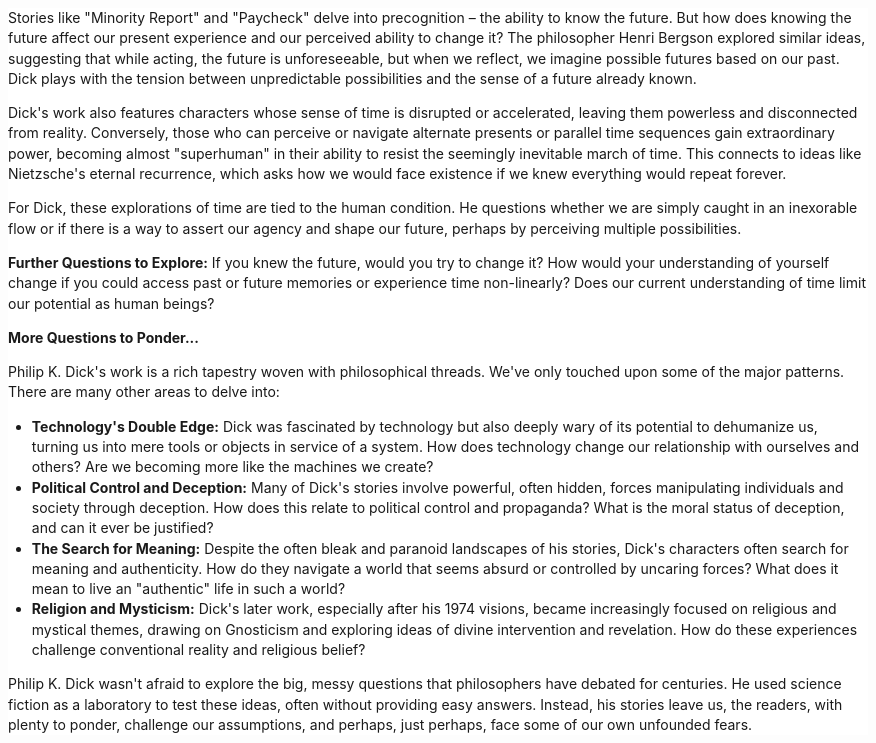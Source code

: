 Stories like "Minority Report" and "Paycheck" delve into precognition – the ability to know the future. But how does knowing the future affect our present experience and our perceived ability to change it? The philosopher Henri Bergson explored similar ideas, suggesting that while acting, the future is unforeseeable, but when we reflect, we imagine possible futures based on our past. Dick plays with the tension between unpredictable possibilities and the sense of a future already known.

Dick's work also features characters whose sense of time is disrupted or accelerated, leaving them powerless and disconnected from reality. Conversely, those who can perceive or navigate alternate presents or parallel time sequences gain extraordinary power, becoming almost "superhuman" in their ability to resist the seemingly inevitable march of time. This connects to ideas like Nietzsche's eternal recurrence, which asks how we would face existence if we knew everything would repeat forever.

For Dick, these explorations of time are tied to the human condition. He questions whether we are simply caught in an inexorable flow or if there is a way to assert our agency and shape our future, perhaps by perceiving multiple possibilities.

**Further Questions to Explore:** If you knew the future, would you try to change it? How would your understanding of yourself change if you could access past or future memories or experience time non-linearly? Does our current understanding of time limit our potential as human beings?

**More Questions to Ponder...**

Philip K. Dick's work is a rich tapestry woven with philosophical threads. We've only touched upon some of the major patterns. There are many other areas to delve into:

- **Technology's Double Edge:** Dick was fascinated by technology but also deeply wary of its potential to dehumanize us, turning us into mere tools or objects in service of a system. How does technology change our relationship with ourselves and others? Are we becoming more like the machines we create?
- **Political Control and Deception:** Many of Dick's stories involve powerful, often hidden, forces manipulating individuals and society through deception. How does this relate to political control and propaganda? What is the moral status of deception, and can it ever be justified?
- **The Search for Meaning:** Despite the often bleak and paranoid landscapes of his stories, Dick's characters often search for meaning and authenticity. How do they navigate a world that seems absurd or controlled by uncaring forces? What does it mean to live an "authentic" life in such a world?
- **Religion and Mysticism:** Dick's later work, especially after his 1974 visions, became increasingly focused on religious and mystical themes, drawing on Gnosticism and exploring ideas of divine intervention and revelation. How do these experiences challenge conventional reality and religious belief?

Philip K. Dick wasn't afraid to explore the big, messy questions that philosophers have debated for centuries. He used science fiction as a laboratory to test these ideas, often without providing easy answers. Instead, his stories leave us, the readers, with plenty to ponder, challenge our assumptions, and perhaps, just perhaps, face some of our own unfounded fears.
